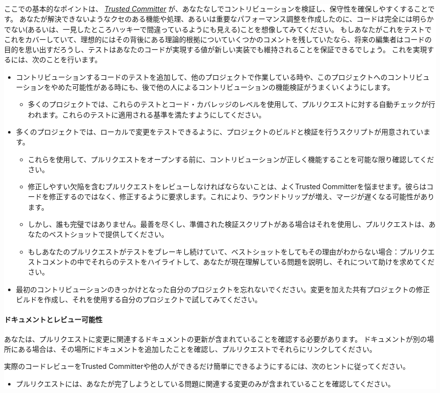 <div class="paragraph">
<p>ここでの基本的なポイントは、 <a href="https://innersourcecommons.org/ja/learn/learning-path/trusted-committer"><em>Trusted Committer</em></a> が、あなたなしでコントリビューションを検証し、保守性を確保しやすくすることです。
あなたが解決できないようなクセのある機能や処理、あるいは重要なパフォーマンス調整を作成したのに、コードは完全には明らかでない(あるいは、一見したところハッキーで間違っているようにも見える)ことを想像してみてください。
もしあなたがこれをテストでこれをカバーしていて、理想的にはその背後にある理論的根拠についていくつかのコメントを残していたなら、将来の編集者はコードの目的を思い出すだろうし、テストはあなたのコードが実現する値が新しい実装でも維持されることを保証できるでしょう。
これを実現するには、次のことを行います。</p>
</div>
<div class="ulist">
<ul>
<li>
<p>コントリビューションするコードのテストを追加して、他のプロジェクトで作業している時や、このプロジェクトへのコントリビューションをやめた可能性がある時にも、後で他の人によるコントリビューションの機能検証がうまくいくようにします。</p>
<div class="ulist">
<ul>
<li>
<p>多くのプロジェクトでは、これらのテストとコード・カバレッジのレベルを使用して、プルリクエストに対する自動チェックが行われます。これらのテストに適用される基準を満たすようにしてください。</p>
</li>
</ul>
</div>
</li>
<li>
<p>多くのプロジェクトでは、ローカルで変更をテストできるように、プロジェクトのビルドと検証を行うスクリプトが用意されています。</p>
<div class="ulist">
<ul>
<li>
<p>これらを使用して、プルリクエストをオープンする前に、コントリビューションが正しく機能することを可能な限り確認してください。</p>
</li>
<li>
<p>修正しやすい欠陥を含むプルリクエストをレビューしなければならないことは、よくTrusted Committerを悩ませます。彼らはコードを修正するのではなく、修正するように要求します。これにより、ラウンドトリップが増え、マージが遅くなる可能性があります。</p>
</li>
<li>
<p>しかし、誰も完璧ではありません。最善を尽くし、準備された検証スクリプトがある場合はそれを使用し、プルリクエストは、あなたのベストショットで提供してください。</p>
</li>
<li>
<p>もしあなたのプルリクエストがテストをブレーキし続けていて、ベストショットをしてもその理由がわからない場合：プルリクエストコメントの中でそれらのテストをハイライトして、あなたが現在理解している問題を説明し、それについて助けを求めてください。</p>
</li>
</ul>
</div>
</li>
<li>
<p>最初のコントリビューションのきっかけとなった自分のプロジェクトを忘れないでください。変更を加えた共有プロジェクトの修正ビルドを作成し、それを使用する自分のプロジェクトで試してみてください。</p>
</li>
</ul>
</div>
</div>
<div class="sect3">
<h4 id="_ドキュメントとレビュー可能性">ドキュメントとレビュー可能性</h4>
<div class="paragraph">
<p>あなたは、プルリクエストに変更に関連するドキュメントの更新が含まれていることを確認する必要があります。
ドキュメントが別の場所にある場合は、その場所にドキュメントを追加したことを確認し、プルリクエストでそれらにリンクしてください。</p>
</div>
<div class="paragraph">
<p>実際のコードレビューをTrusted Committerや他の人ができるだけ簡単にできるようにするには、次のヒントに従ってください。</p>
</div>
<div class="ulist">
<ul>
<li>
<p>プルリクエストには、あなたが完了しようとしている問題に関連する変更のみが含まれていることを確認してください。</p>
</li>